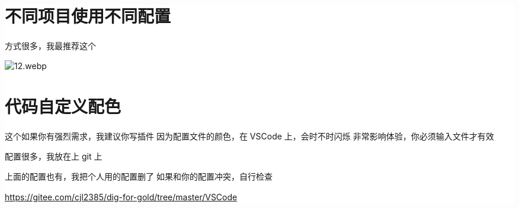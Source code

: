 # **不同项目使用不同配置**

方式很多，我最推荐这个

![12.webp](https://s2.loli.net/2024/06/03/skrF586hTqvpxmM.webp)

# **代码自定义配色**

这个如果你有强烈需求，我建议你写插件 因为配置文件的颜色，在 VSCode 上，会时不时闪烁 非常影响体验，你必须输入文件才有效

配置很多，我放在上 git 上

上面的配置也有，我把个人用的配置删了 如果和你的配置冲突，自行检查

<https://gitee.com/cjl2385/dig-for-gold/tree/master/VSCode>
